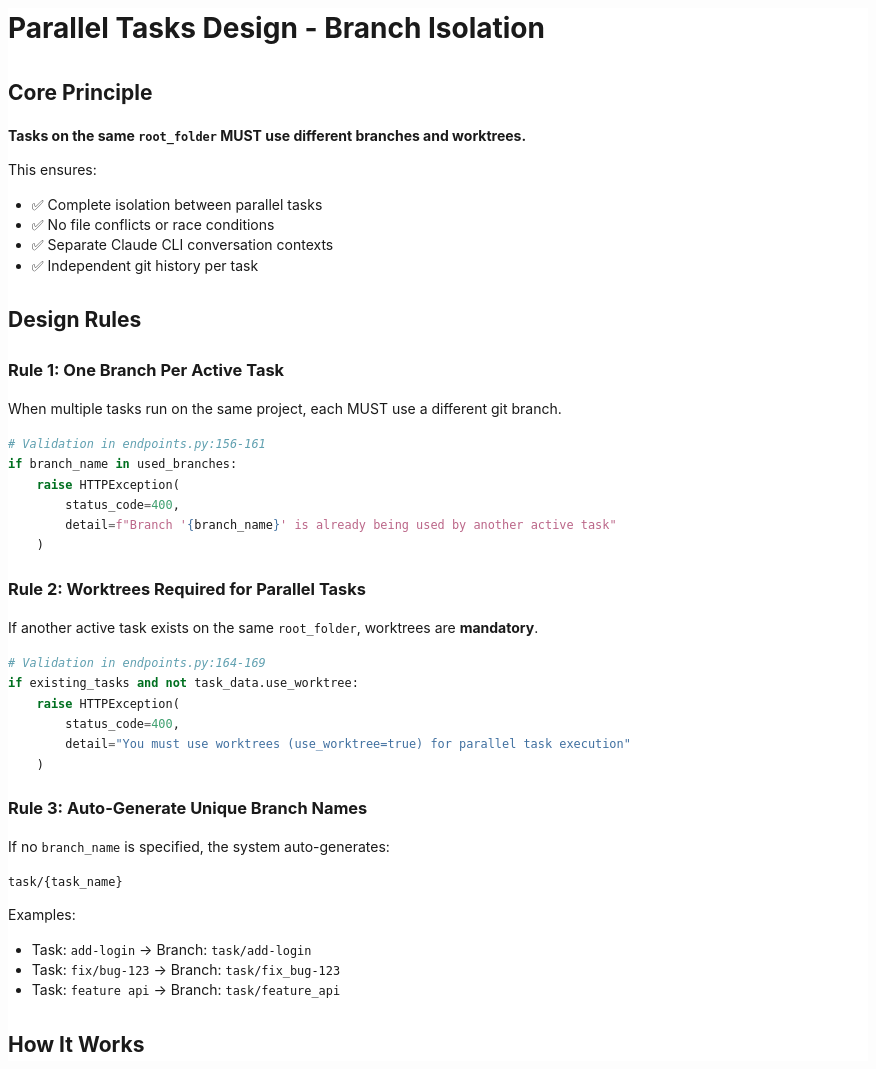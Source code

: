 # Parallel Tasks Design - Branch Isolation

## Core Principle

**Tasks on the same `root_folder` MUST use different branches and worktrees.**

This ensures:
- ✅ Complete isolation between parallel tasks
- ✅ No file conflicts or race conditions
- ✅ Separate Claude CLI conversation contexts
- ✅ Independent git history per task

## Design Rules

### Rule 1: One Branch Per Active Task
When multiple tasks run on the same project, each MUST use a different git branch.

```python
# Validation in endpoints.py:156-161
if branch_name in used_branches:
    raise HTTPException(
        status_code=400,
        detail=f"Branch '{branch_name}' is already being used by another active task"
    )
```

### Rule 2: Worktrees Required for Parallel Tasks
If another active task exists on the same `root_folder`, worktrees are **mandatory**.

```python
# Validation in endpoints.py:164-169
if existing_tasks and not task_data.use_worktree:
    raise HTTPException(
        status_code=400,
        detail="You must use worktrees (use_worktree=true) for parallel task execution"
    )
```

### Rule 3: Auto-Generate Unique Branch Names
If no `branch_name` is specified, the system auto-generates:

```
task/{task_name}
```

Examples:
- Task: `add-login` → Branch: `task/add-login`
- Task: `fix/bug-123` → Branch: `task/fix_bug-123`
- Task: `feature api` → Branch: `task/feature_api`

## How It Works
